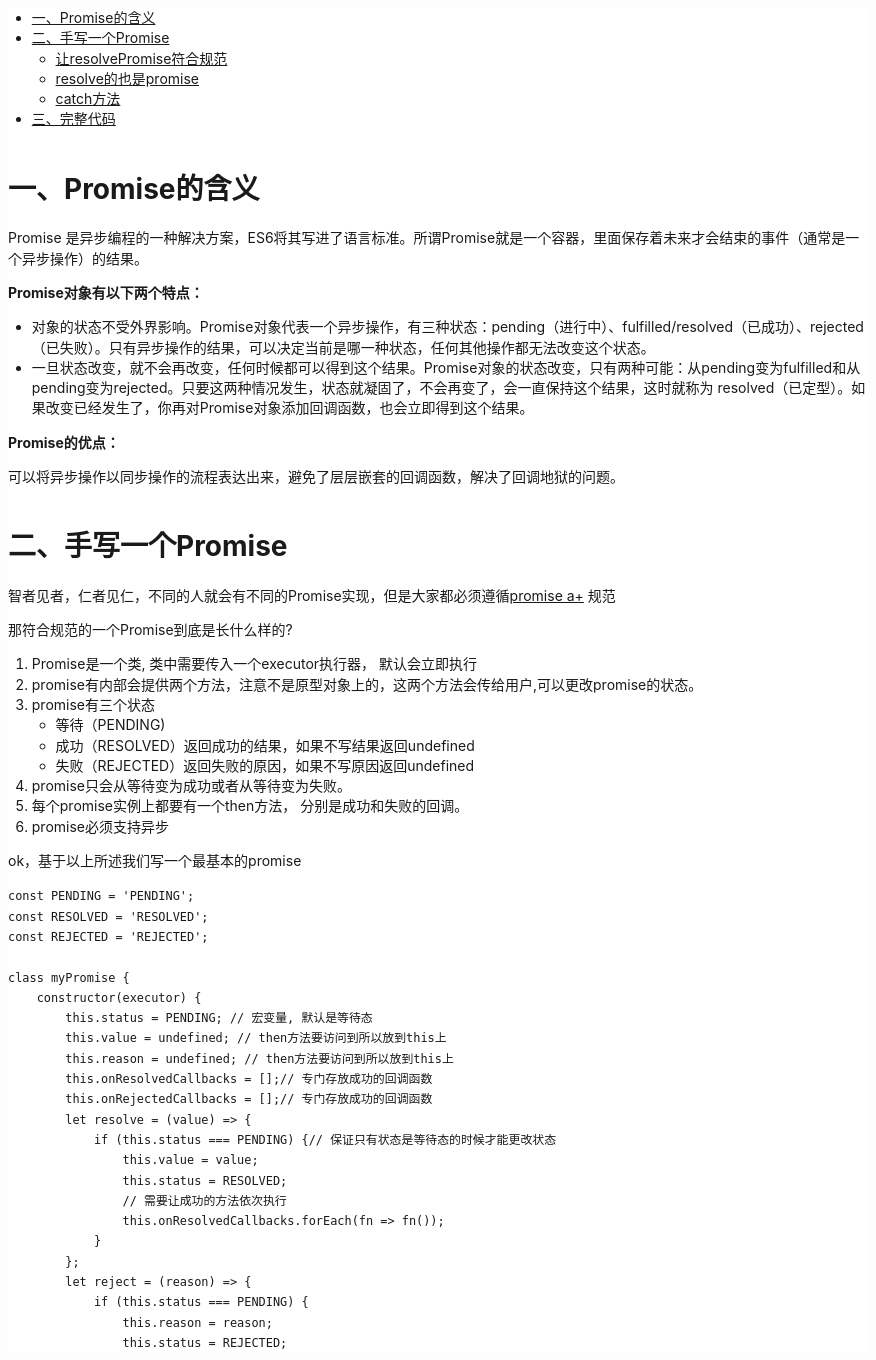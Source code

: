 

- [一、Promise的含义](#一promise的含义)
- [二、手写一个Promise](#二手写一个promise)
    - [让resolvePromise符合规范](#让resolvepromise符合规范)
    - [resolve的也是promise](#resolve的也是promise)
    - [catch方法](#catch方法)
- [三、完整代码](#三完整代码)


# 一、Promise的含义

Promise 是异步编程的一种解决方案，ES6将其写进了语言标准。所谓Promise就是一个容器，里面保存着未来才会结束的事件（通常是一个异步操作）的结果。

**Promise对象有以下两个特点：**

+ 对象的状态不受外界影响。Promise对象代表一个异步操作，有三种状态：pending（进行中）、fulfilled/resolved（已成功）、rejected（已失败）。只有异步操作的结果，可以决定当前是哪一种状态，任何其他操作都无法改变这个状态。
+ 一旦状态改变，就不会再改变，任何时候都可以得到这个结果。Promise对象的状态改变，只有两种可能：从pending变为fulfilled和从pending变为rejected。只要这两种情况发生，状态就凝固了，不会再变了，会一直保持这个结果，这时就称为 resolved（已定型）。如果改变已经发生了，你再对Promise对象添加回调函数，也会立即得到这个结果。

**Promise的优点：**

可以将异步操作以同步操作的流程表达出来，避免了层层嵌套的回调函数，解决了回调地狱的问题。

# 二、手写一个Promise

智者见者，仁者见仁，不同的人就会有不同的Promise实现，但是大家都必须遵循[promise a+](https://promisesaplus.com/) 规范

那符合规范的一个Promise到底是长什么样的?

1. Promise是一个类, 类中需要传入一个executor执行器， 默认会立即执行
2. promise有内部会提供两个方法，注意不是原型对象上的，这两个方法会传给用户,可以更改promise的状态。
3. promise有三个状态 
    + 等待（PENDING)
    + 成功（RESOLVED）返回成功的结果，如果不写结果返回undefined
    + 失败（REJECTED）返回失败的原因，如果不写原因返回undefined
4. promise只会从等待变为成功或者从等待变为失败。
5. 每个promise实例上都要有一个then方法， 分别是成功和失败的回调。
6. promise必须支持异步

ok，基于以上所述我们写一个最基本的promise

```
const PENDING = 'PENDING';
const RESOLVED = 'RESOLVED';
const REJECTED = 'REJECTED';

class myPromise {
	constructor(executor) {
		this.status = PENDING; // 宏变量, 默认是等待态
		this.value = undefined; // then方法要访问到所以放到this上
		this.reason = undefined; // then方法要访问到所以放到this上
		this.onResolvedCallbacks = [];// 专门存放成功的回调函数
		this.onRejectedCallbacks = [];// 专门存放成功的回调函数
		let resolve = (value) => {
			if (this.status === PENDING) {// 保证只有状态是等待态的时候才能更改状态
				this.value = value;
				this.status = RESOLVED;
				// 需要让成功的方法依次执行
				this.onResolvedCallbacks.forEach(fn => fn());
			}
		};
		let reject = (reason) => {
			if (this.status === PENDING) {
				this.reason = reason;
				this.status = REJECTED;
```
